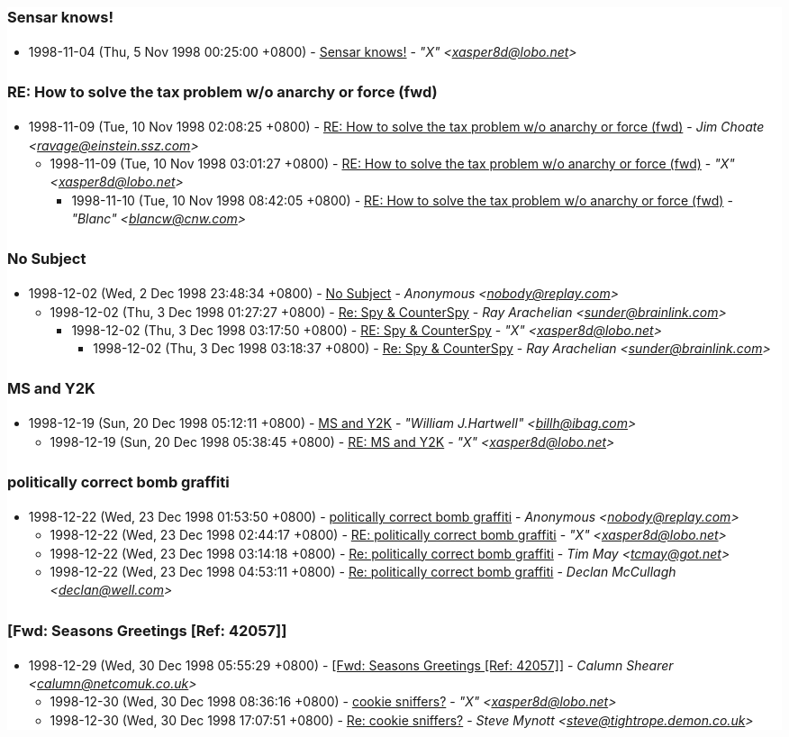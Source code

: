 ### Sensar knows!
+ 1998-11-04 (Thu, 5 Nov 1998 00:25:00 +0800) - [Sensar knows!](/archive/1998/11/ee5bc7529f526e2196811c84eac046c3ceb3a770c84a23bc9bb4cc94574f40ba) - _"X" \<xasper8d@lobo.net\>_

### RE: How to solve the tax problem w/o anarchy or force (fwd)
+ 1998-11-09 (Tue, 10 Nov 1998 02:08:25 +0800) - [RE: How to solve the tax problem w/o anarchy or force (fwd)](/archive/1998/11/9afa9ec67732898ed6f3ccbe40ba29568fb092a75cc31faff735d953b8c6658f) - _Jim Choate \<ravage@einstein.ssz.com\>_
  + 1998-11-09 (Tue, 10 Nov 1998 03:01:27 +0800) - [RE: How to solve the tax problem w/o anarchy or force (fwd)](/archive/1998/11/fca7e69567deae4e7a999bef88d0ce84c4225cda75c2d5ac43f0188b065de8c5) - _"X" \<xasper8d@lobo.net\>_
    + 1998-11-10 (Tue, 10 Nov 1998 08:42:05 +0800) - [RE: How to solve the tax problem w/o anarchy or force (fwd)](/archive/1998/11/f1919a4dd49dc7dc5e50e58b62a6e31c33591fd3a927bfa35da1fa9ae004e21c) - _"Blanc" \<blancw@cnw.com\>_

### No Subject
+ 1998-12-02 (Wed, 2 Dec 1998 23:48:34 +0800) - [No Subject](/archive/1998/12/b96e5586d7c4bb7e288cc544ce4ec6126819f535af8598d18b34a1a0a385327a) - _Anonymous \<nobody@replay.com\>_
  + 1998-12-02 (Thu, 3 Dec 1998 01:27:27 +0800) - [Re: Spy & CounterSpy](/archive/1998/12/100e3e1499740dd4adb2bf070b20d1f38005678850b77ee35f580e6325c04f23) - _Ray Arachelian \<sunder@brainlink.com\>_
    + 1998-12-02 (Thu, 3 Dec 1998 03:17:50 +0800) - [RE: Spy & CounterSpy](/archive/1998/12/60dd4a98b0ab7d45fc88817eb1c3bf2f54a21f55025b0b1f251c64cc35bfaf7f) - _"X" \<xasper8d@lobo.net\>_
      + 1998-12-02 (Thu, 3 Dec 1998 03:18:37 +0800) - [Re: Spy & CounterSpy](/archive/1998/12/88c08243ad68885a5bbb1f0eef931a363861359b93215069265f30f325d44865) - _Ray Arachelian \<sunder@brainlink.com\>_

### MS and Y2K
+ 1998-12-19 (Sun, 20 Dec 1998 05:12:11 +0800) - [MS and Y2K](/archive/1998/12/0f7fb9053dcf317e468ef196ef092b8735403668f34cbc20b54e62e06505b4eb) - _"William J.Hartwell" \<billh@ibag.com\>_
  + 1998-12-19 (Sun, 20 Dec 1998 05:38:45 +0800) - [RE: MS and Y2K](/archive/1998/12/71a596b20278f7600f68dc200ed1b5bfaf27e8568e9cd841fe4257c0e4054d4f) - _"X" \<xasper8d@lobo.net\>_

### politically correct bomb graffiti
+ 1998-12-22 (Wed, 23 Dec 1998 01:53:50 +0800) - [politically correct bomb graffiti](/archive/1998/12/427c1eed03eb49615c580545f115c3cd464699c62c74572086ffca1ef8aeb06a) - _Anonymous \<nobody@replay.com\>_
  + 1998-12-22 (Wed, 23 Dec 1998 02:44:17 +0800) - [RE: politically correct bomb graffiti](/archive/1998/12/3053964b09ed54e2d8b45d6ce9133da974b232862cc0da2baaf9b236f9828067) - _"X" \<xasper8d@lobo.net\>_
  + 1998-12-22 (Wed, 23 Dec 1998 03:14:18 +0800) - [Re: politically correct bomb graffiti](/archive/1998/12/bac0ec08cd2be17476918ddbfec529db0abe026e682e83d6eb5897bb011719c0) - _Tim May \<tcmay@got.net\>_
  + 1998-12-22 (Wed, 23 Dec 1998 04:53:11 +0800) - [Re: politically correct bomb graffiti](/archive/1998/12/4e6e9202420522b3fec99472e94ac452c4262d7d083418bdbf4be84c1d110138) - _Declan McCullagh \<declan@well.com\>_

### [Fwd: Seasons Greetings [Ref: 42057]]
+ 1998-12-29 (Wed, 30 Dec 1998 05:55:29 +0800) - [[Fwd: Seasons Greetings [Ref: 42057]]](/archive/1998/12/c140f94929300a6d7698f156187975e746a28c1f0f6ed3254b82506a9bc2fc55) - _Calumn Shearer \<calumn@netcomuk.co.uk\>_
  + 1998-12-30 (Wed, 30 Dec 1998 08:36:16 +0800) - [cookie sniffers?](/archive/1998/12/dfe78786998da06b2bb2bf750fbd9144cf715fe9a517dcc0f47ab7922ba41413) - _"X" \<xasper8d@lobo.net\>_
  + 1998-12-30 (Wed, 30 Dec 1998 17:07:51 +0800) - [Re: cookie sniffers?](/archive/1998/12/5db492e856464bbf391882f01f111f0b94e031e96c06148f7a98abf9acaa1c14) - _Steve Mynott \<steve@tightrope.demon.co.uk\>_

